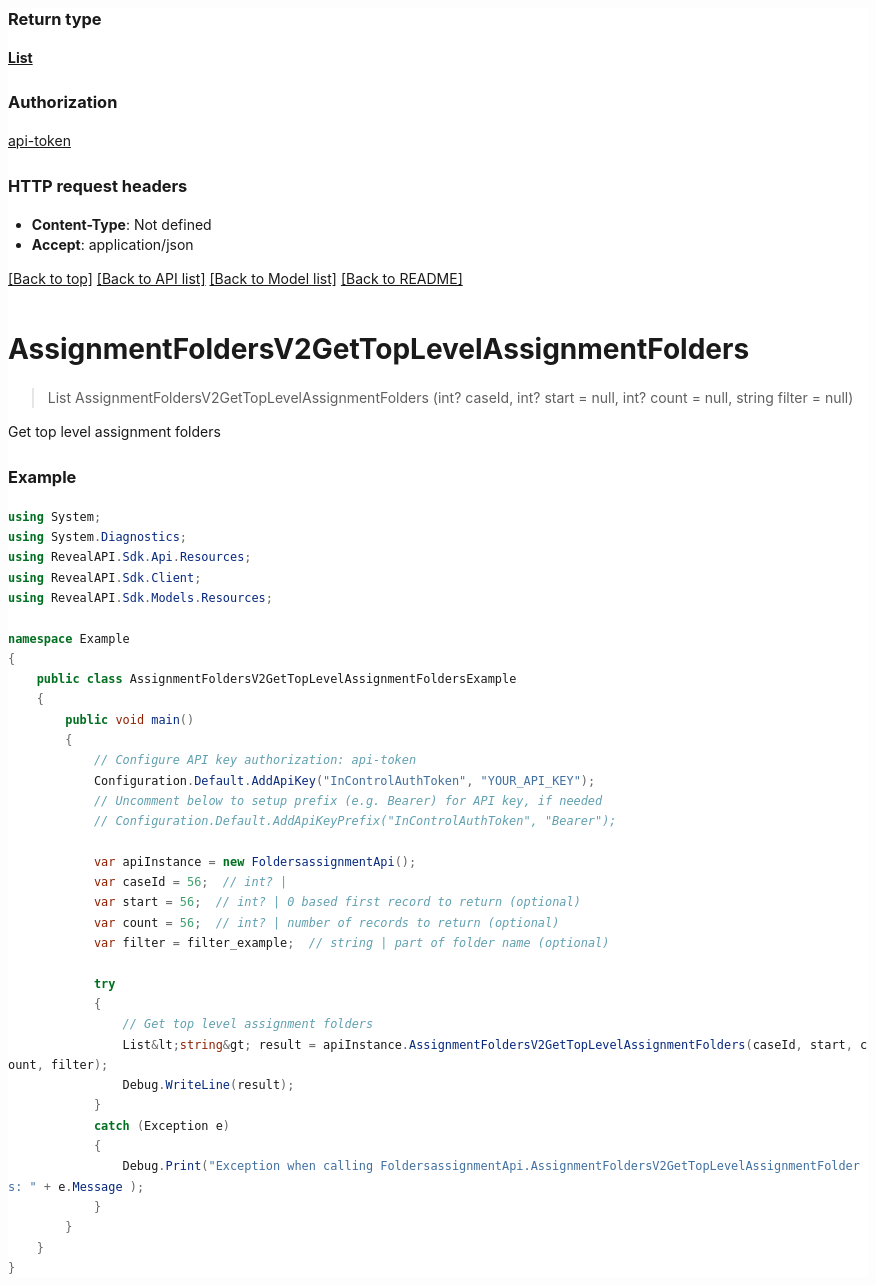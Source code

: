 ### Return type

[**List<FolderItem>**](FolderItem.md)

### Authorization

[api-token](../README.md#api-token)

### HTTP request headers

 - **Content-Type**: Not defined
 - **Accept**: application/json

[[Back to top]](#) [[Back to API list]](../README.md#documentation-for-api-endpoints) [[Back to Model list]](../README.md#documentation-for-models) [[Back to README]](../README.md)

<a name="assignmentfoldersv2gettoplevelassignmentfolders"></a>
# **AssignmentFoldersV2GetTopLevelAssignmentFolders**
> List<string> AssignmentFoldersV2GetTopLevelAssignmentFolders (int? caseId, int? start = null, int? count = null, string filter = null)

Get top level assignment folders

### Example
```csharp
using System;
using System.Diagnostics;
using RevealAPI.Sdk.Api.Resources;
using RevealAPI.Sdk.Client;
using RevealAPI.Sdk.Models.Resources;

namespace Example
{
    public class AssignmentFoldersV2GetTopLevelAssignmentFoldersExample
    {
        public void main()
        {
            // Configure API key authorization: api-token
            Configuration.Default.AddApiKey("InControlAuthToken", "YOUR_API_KEY");
            // Uncomment below to setup prefix (e.g. Bearer) for API key, if needed
            // Configuration.Default.AddApiKeyPrefix("InControlAuthToken", "Bearer");

            var apiInstance = new FoldersassignmentApi();
            var caseId = 56;  // int? | 
            var start = 56;  // int? | 0 based first record to return (optional) 
            var count = 56;  // int? | number of records to return (optional) 
            var filter = filter_example;  // string | part of folder name (optional) 

            try
            {
                // Get top level assignment folders
                List&lt;string&gt; result = apiInstance.AssignmentFoldersV2GetTopLevelAssignmentFolders(caseId, start, count, filter);
                Debug.WriteLine(result);
            }
            catch (Exception e)
            {
                Debug.Print("Exception when calling FoldersassignmentApi.AssignmentFoldersV2GetTopLevelAssignmentFolders: " + e.Message );
            }
        }
    }
}
```